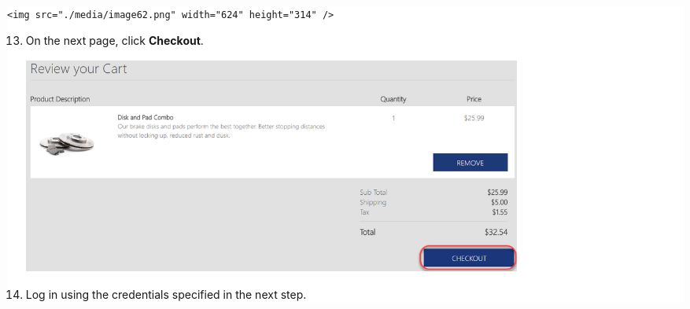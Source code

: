     <img src="./media/image62.png" width="624" height="314" />

13. On the next page, click **Checkout**.

    <img src="./media/image63.png" width="624" height="269" />

14. Log in using the credentials specified in the next step.

